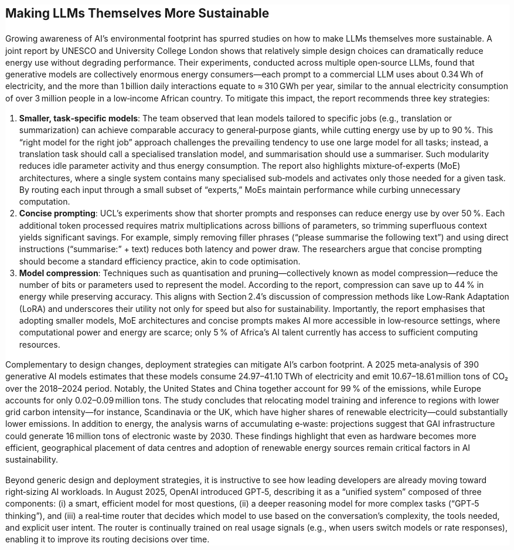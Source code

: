 ## Making LLMs Themselves More Sustainable

Growing awareness of AI’s environmental footprint has spurred studies on how to make LLMs themselves more sustainable. A joint report by UNESCO and University College London shows that relatively simple design choices can dramatically reduce energy use without degrading performance. Their experiments, conducted across multiple open‑source LLMs, found that generative models are collectively enormous energy consumers—each prompt to a commercial LLM uses about 0.34 Wh of electricity, and the more than 1 billion daily interactions equate to ≈ 310 GWh per year, similar to the annual electricity consumption of over 3 million people in a low‑income African country. To mitigate this impact, the report recommends three key strategies:
1.	**Smaller, task‑specific models**: The team observed that lean models tailored to specific jobs (e.g., translation or summarization) can achieve comparable accuracy to general‑purpose giants, while cutting energy use by up to 90 %. This “right model for the right job” approach challenges the prevailing tendency to use one large model for all tasks; instead, a translation task should call a specialised translation model, and summarisation should use a summariser. Such modularity reduces idle parameter activity and thus energy consumption. The report also highlights mixture‑of‑experts (MoE) architectures, where a single system contains many specialised sub‑models and activates only those needed for a given task. By routing each input through a small subset of “experts,” MoEs maintain performance while curbing unnecessary computation.
2.	**Concise prompting**: UCL’s experiments show that shorter prompts and responses can reduce energy use by over 50 %. Each additional token processed requires matrix multiplications across billions of parameters, so trimming superfluous context yields significant savings. For example, simply removing filler phrases (“please summarise the following text”) and using direct instructions (“summarise:” + text) reduces both latency and power draw. The researchers argue that concise prompting should become a standard efficiency practice, akin to code optimisation.
3.	**Model compression**: Techniques such as quantisation and pruning—collectively known as model compression—reduce the number of bits or parameters used to represent the model. According to the report, compression can save up to 44 % in energy while preserving accuracy. This aligns with Section 2.4’s discussion of compression methods like Low‑Rank Adaptation (LoRA) and underscores their utility not only for speed but also for sustainability. Importantly, the report emphasises that adopting smaller models, MoE architectures and concise prompts makes AI more accessible in low‑resource settings, where computational power and energy are scarce; only 5 % of Africa’s AI talent currently has access to sufficient computing resources.

Complementary to design changes, deployment strategies can mitigate AI’s carbon footprint. A 2025 meta‑analysis of 390 generative AI models estimates that these models consume 24.97–41.10 TWh of electricity and emit 10.67–18.61 million tons of CO₂ over the 2018–2024 period. Notably, the United States and China together account for 99 % of the emissions, while Europe accounts for only 0.02–0.09 million tons. The study concludes that relocating model training and inference to regions with lower grid carbon intensity—for instance, Scandinavia or the UK, which have higher shares of renewable electricity—could substantially lower emissions. In addition to energy, the analysis warns of accumulating e‑waste: projections suggest that GAI infrastructure could generate 16 million tons of electronic waste by 2030. These findings highlight that even as hardware becomes more efficient, geographical placement of data centres and adoption of renewable energy sources remain critical factors in AI sustainability.

Beyond generic design and deployment strategies, it is instructive to see how leading developers are already moving toward right‑sizing AI workloads. In August 2025, OpenAI introduced GPT‑5, describing it as a “unified system” composed of three components: (i) a smart, efficient model for most questions, (ii) a deeper reasoning model for more complex tasks (“GPT‑5 thinking”), and (iii) a real‑time router that decides which model to use based on the conversation’s complexity, the tools needed, and explicit user intent. The router is continually trained on real usage signals (e.g., when users switch models or rate responses), enabling it to improve its routing decisions over time.
